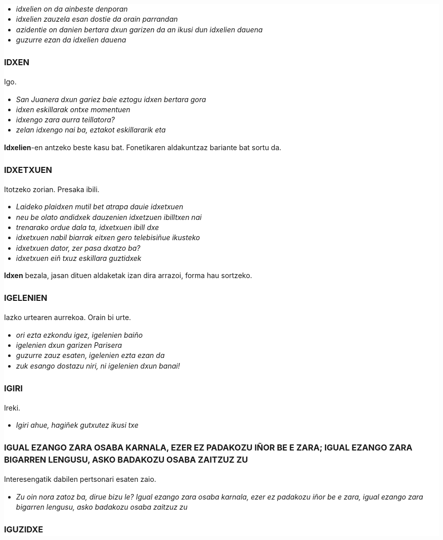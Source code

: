 - *idxelien on da ainbeste denporan*
- *idxelien zauzela esan dostie da orain parrandan*
- *azidentie on danien bertara dxun garizen da an ikusi dun idxelien dauena*
- *guzurre ezan da idxelien dauena*

### IDXEN ###

Igo.

- *San Juanera dxun gariez baie eztogu idxen bertara gora*
- *idxen eskillarak ontxe momentuen*
- *idxengo zara aurra teillatora?*
- *zelan idxengo nai ba, eztakot eskillararik eta*

**Idxelien**-en antzeko beste kasu bat. Fonetikaren aldakuntzaz bariante bat sortu da.

### IDXETXUEN ###

Itotzeko zorian. Presaka ibili.

- *Laideko plaidxen mutil bet atrapa dauie idxetxuen*
- *neu be olato andidxek dauzenien idxetzuen ibilltxen nai*
- *trenarako ordue dala ta, idxetxuen ibill dxe*
- *idxetxuen nabil biarrak eitxen gero telebisiñue ikusteko*
- *idxetxuen dator, zer pasa dxatzo ba?*
- *idxetxuen eiñ txuz eskillara guztidxek*

**Idxen** bezala, jasan dituen aldaketak izan dira arrazoi, forma hau sortzeko.

### IGELENIEN ###

Iazko urtearen aurrekoa. Orain bi urte.

- *ori ezta ezkondu igez, igelenien baiño*
- *igelenien dxun garizen Parisera*
- *guzurre zauz esaten, igelenien ezta ezan da*
- *zuk esango dostazu niri, ni igelenien dxun banai!*

### IGIRI ###

Ireki.

- *Igiri ahue, hagiñek gutxutez ikusi txe*

### IGUAL EZANGO ZARA OSABA KARNALA, EZER EZ PADAKOZU IÑOR BE E ZARA; IGUAL EZANGO ZARA BIGARREN LENGUSU, ASKO BADAKOZU OSABA ZAITZUZ ZU ###

Interesengatik dabilen pertsonari esaten zaio.

- *Zu oin nora zatoz ba, dirue bizu le? Igual ezango zara osaba karnala, ezer ez padakozu iñor be e zara, igual ezango zara bigarren lengusu, asko badakozu osaba zaitzuz zu*

### IGUZIDXE ###
